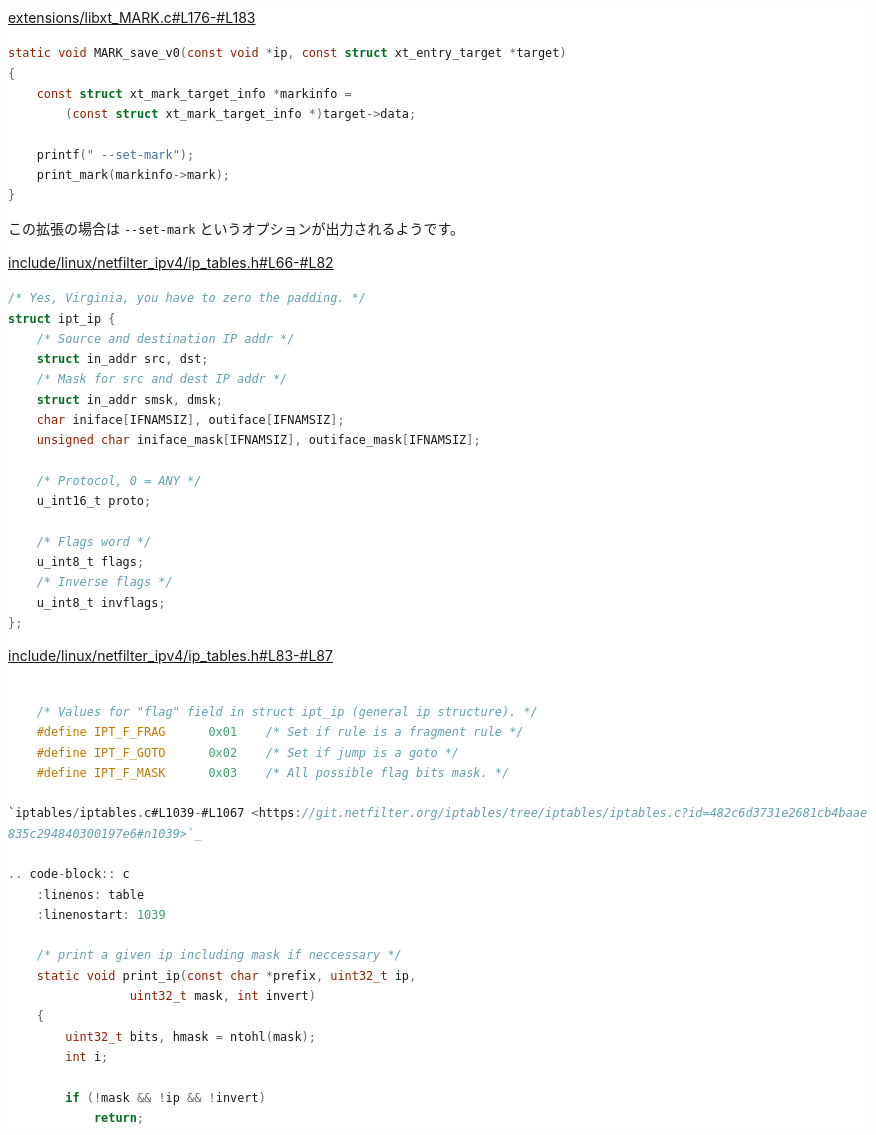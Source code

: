 ```c {linenos=table,linenostart=248}
```

[extensions/libxt_MARK.c#L176-#L183](https://git.netfilter.org/iptables/tree/extensions/libxt_MARK.c?id=482c6d3731e2681cb4baae835c294840300197e6#n176)

```c {linenos=table,linenostart=176}
static void MARK_save_v0(const void *ip, const struct xt_entry_target *target)
{
	const struct xt_mark_target_info *markinfo =
		(const struct xt_mark_target_info *)target->data;

	printf(" --set-mark");
	print_mark(markinfo->mark);
}
```

この拡張の場合は ``--set-mark`` というオプションが出力されるようです。

[include/linux/netfilter_ipv4/ip_tables.h#L66-#L82](https://git.netfilter.org/iptables/tree/include/linux/netfilter_ipv4/ip_tables.h?id=482c6d3731e2681cb4baae835c294840300197e6#n66)

```c {linenos=table,linenostart=66}
/* Yes, Virginia, you have to zero the padding. */
struct ipt_ip {
	/* Source and destination IP addr */
	struct in_addr src, dst;
	/* Mask for src and dest IP addr */
	struct in_addr smsk, dmsk;
	char iniface[IFNAMSIZ], outiface[IFNAMSIZ];
	unsigned char iniface_mask[IFNAMSIZ], outiface_mask[IFNAMSIZ];

	/* Protocol, 0 = ANY */
	u_int16_t proto;

	/* Flags word */
	u_int8_t flags;
	/* Inverse flags */
	u_int8_t invflags;
};
```

[include/linux/netfilter_ipv4/ip_tables.h#L83-#L87](https://git.netfilter.org/iptables/tree/include/linux/netfilter_ipv4/ip_tables.h?id=482c6d3731e2681cb4baae835c294840300197e6#n83)

```c {linenos=table,linenostart=83}

    /* Values for "flag" field in struct ipt_ip (general ip structure). */
    #define IPT_F_FRAG		0x01	/* Set if rule is a fragment rule */
    #define IPT_F_GOTO		0x02	/* Set if jump is a goto */
    #define IPT_F_MASK		0x03	/* All possible flag bits mask. */

`iptables/iptables.c#L1039-#L1067 <https://git.netfilter.org/iptables/tree/iptables/iptables.c?id=482c6d3731e2681cb4baae835c294840300197e6#n1039>`_

.. code-block:: c
    :linenos: table
    :linenostart: 1039

    /* print a given ip including mask if neccessary */
    static void print_ip(const char *prefix, uint32_t ip,
    		     uint32_t mask, int invert)
    {
    	uint32_t bits, hmask = ntohl(mask);
    	int i;

    	if (!mask && !ip && !invert)
    		return;
```